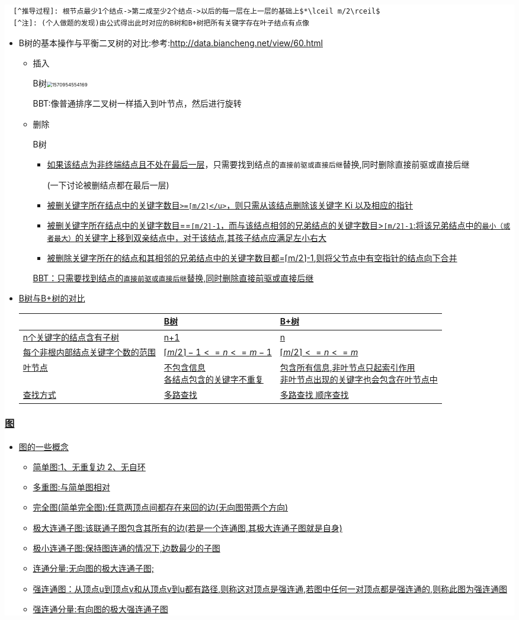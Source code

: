       [^推导过程]: 根节点最少1个结点->第二成至少2个结点->以后的每一层在上一层的基础上$*\lceil m/2\rceil$
      [^注]: (个人做题的发现)由公式得出此时对应的B树和B+树把所有关键字存在叶子结点有点像
  
  - B树的基本操作与平衡二叉树的对比:参考:http://data.biancheng.net/view/60.html
  
    - 插入
  
      B树<img src="C:\Users\Rocky\AppData\Roaming\Typora\typora-user-images\1570954554169.png" alt="1570954554169" style="zoom:57%;" />
  
      BBT:像普通排序二叉树一样插入到叶节点，然后进行旋转
  
    - 删除
  
      B树
  
      - <u>如果该结点为非终端结点且不处在最后一层</u>，只需要找到结点的`直接前驱或直接后继`替换,同时删除直接前驱或直接后继
  
        (一下讨论被删结点都在最后一层)
  
      - <u>被删关键字所在结点中的关键字数目`>=⌈m/2⌉</u>`，则只需从该结点删除该关键字 Ki 以及相应的指针 
      - 被删关键字所在结点中的关键字数目==`⌈m/2⌉-1`，<u>而与该结点相邻的兄弟结点的关键字数目>`⌈m/2⌉-1`</u>:将该兄弟结点中的`最小（或者最大）`的关键字上移到双亲结点中，对于该结点,其孩子结点应满足左小右大
      - <u>被删除关键字所在的结点和其相邻的兄弟结点中的关键字数目都=⌈m/2⌉-1</u>,则将父节点中有空指针的结点向下合并
  
      BBT：只需要找到结点的`直接前驱或直接后继`替换,同时删除直接前驱或直接后继
  
  - B树与B+树的对比
  
    |                                  | B树                                      | B+树                                                         |
    | -------------------------------- | ---------------------------------------- | ------------------------------------------------------------ |
    | n个关键字的结点含有子树          | n+1                                      | n                                                            |
    | 每个非根内部结点关键字个数的范围 | $\lceil{m/2}\rceil-1<=n<=m-1$            | $\lceil{m/2}\rceil<=n<=m$                                    |
    | 叶节点                           | 不包含信息<br />各结点包含的关键字不重复 | 包含所有信息,非叶节点只起索引作用<br />非叶节点出现的关键字也会包含在叶节点中 |
    | 查找方式                         | 多路查找                                 | 多路查找 顺序查找                                            |
  
  

### <u>图</u>

- 图的一些概念

  - 简单图:1、无重复边 2、无自环 

  - 多重图:与简单图相对

  - 完全图(简单完全图):任意两顶点间都存在来回的边(无向图带两个方向)

  - 极大连通子图:该联通子图包含其所有的边(若是一个连通图,其极大连通子图就是自身)

  - 极小连通子图:保持图连通的情况下,边数最少的子图

  - 连通分量:<u>无向图</u>的极大连通子图;

  - 强连通图：从顶点u到顶点v和从顶点v到u都有路径,则称这对顶点是<u>强连通</u>,若图中任何一对顶点都是强连通的,则称此图为强连通图

  - 强连通分量:有向图的极大强连通子图

    [^注]: 强连通图\强连通分量只是针对**有向图**而言;一般的，无向图讨论连通性,有向图讨论强连通性;<u>连通分量针对连通图而言</u>


[^注]: 校验实际上是在上(4)的基础上左右亦或P1,若无措,自然结果=0
[^注]: 无符号数相减时一般不考虑SF和OF 带符号相减时,一般不考虑CF
  [^注]: 无符号数的减法和有符号一样,只是对于最终结果解释不同;无符号数的加法进位是在外边如10000110+11110110=(1)01111100
[^注]: dram采用<u>地址复用技术,</u>，计算引脚时，地址线数结果除2
[^注]: 一般存储体的读写速度不一致,读速度快于写速度
[^注]: 真题中出现过这样的组相联:例如4行二路组相联,主存地址0-1 4-5 8-9映射到0组；
  [^注]: 直接映射的电路的设计最为简单,全相联的最复杂;cache与主存的映射由硬件完成
  [^注]: 看清题目问的是求`cache数据区`的大小(行大小×行数)还是`(数据)cache的大小` (1+tag+行大小)×行数 ​;还是求`地址映射表`的大小(tag+1bit)×行数)s
  [^注]: 若题目中说了指令cache 与数据cache分离,问算命中率则应对应算指令命中率或数据命中率(如14真题T45)
  [^注]: 写分配法+写回法,非写分配+全写法
[^注]: 数据通路:各个功能部件通过数据总线连接形成的<u>数据传输路径</u>;数据总线是承载数据的<u>媒介</u>
[^注]: 数据寻址比指令寻址复杂 指令寻址一般在内存,数据寻址还可能在寄存器,I/O端口
[^注1]: 存放微指令的控制存储器单元成为<u>微地址</u> (控存用来存放微程序,用ROM实现,在CPU内部);
[^注2]: 采用微程序控制器的处理器叫做微处理器,<u>这句话是不对的</u>
[^注]: USB和RS232为串行总线,每次只能传输1位数据
  [^注]: 计算时$T_{总线}=T_{传递址}+T_{连续数据}$，一般传地址也是一个总线周期
[^注]: 中断判优中一般硬件故障>软中断>非屏蔽>屏蔽;DMA>IO传送的中断请求
[^注]: 中断发生时,操纵系统保存所有通用寄存器的内容(包括PSW),可能设置TLB和MMU和页表,CPU保存PC
[^注1]: 中断隐指令不是一条真正的指令,没有操作码
[^注2]: 中断向量:中服务程序的入口地址;中断向量地址:中断向量的地址(程序入口地址的地址)
[^注3]: 硬件产生中断类型号,中断类型号指出中断向量地址
  [^注]: 从用户态进入核心态不仅仅是状态的切换,其堆栈也可能切换为系统堆栈
  [^注]: 中断返回指令是特权指令,一般用于从核心态返回用户态
[^注]: 进程是进程实体的运行过程，是系统进行**资源分配和调度**的一个**独立单位**
[^注]: 上图分别对应多对一/一对一/多对多模型
  [^注]: 临界
[^注]: 循环等待不等同于死锁,前者是后者的必要条件 资源分配图含圈系统不一定死锁(同类资源数>1)
[^注]: 交换主要在不同进程间进行,覆盖(过时)则用于同一个程序或进程
  [^注]: 页表长度:一共有多少页; 页表项长度:页地址占多大存储空间
  [^注]: 分段和分页都是传统方式,满足上面两条;与<u>请求分段\分页</u>区分
  [^注1]: 索引块指向一个文件,块内每一条指向文件的<u>一个块</u>
  [^注2]: 索引表只在打开文件时才会在内存中将磁盘的索引结点拷贝一份,而FAT常驻内存,因此索引结点要比FAT更优
  [^注3]: 若涉及到移动顺序访盘1次+需移动文件块数*2(移动一个块需要读出再写入) 链接分配则n+2(寻找一个空闲块+链接)
  [^注]: 信道与电路不等同。信道是线路的逻辑部件
  [^注]: 波特和比特是不同概念,二进制码元可以看作1bit，此时的速率叫**信息传输速率**;若一码元携带nbit信息,M baud的码元的传输速率对应的信息传输率=M*nbit/s
  [^注]: 若有V种不同的码元(离散电平数目为V),则理想低通信道下的数据传输率=$2Wlog_2V$.<u>**(bit/s)**</u>
  [^注]: W为信道带宽,S为信道所传输信号的平均功率,N为信道内部的噪声功率,信噪比=$10log_{10}(S/N) 单位dB$
[^注]: 放大器放大的使<u>模拟信号</u>,中继器放大的是<u>数字信号</u>；中继器无存储转发功能,因此<u>不能连接协议不同的网段</u>
[^注]: 传输媒体不是物理层
  [^注]: $W_T$表示还没有<u>收到对方确认信息</u>的情况下发送方最对可以发送多少个数据帧；接收方控制发送方发送数据的速率
  [^注]: GBN
  [^注]: 10base-T非屏蔽双绞线以太网拓扑结构为星形,星形中心为集线器,但使用以太网在逻辑上仍然是一个总线网
[^注]: 得到下一跳路由器的IP地址后不是直接将该地址填入到待发送的数据报,而是将该IP地址转换成MAC地址(ARP),放到帧首部,然后根据这个MAC地址找到下一跳路由;因此,<u>IP数据报在被路由转发时,其数据链路层封装的MAC地址是不同的</u>
[^注]: 路由